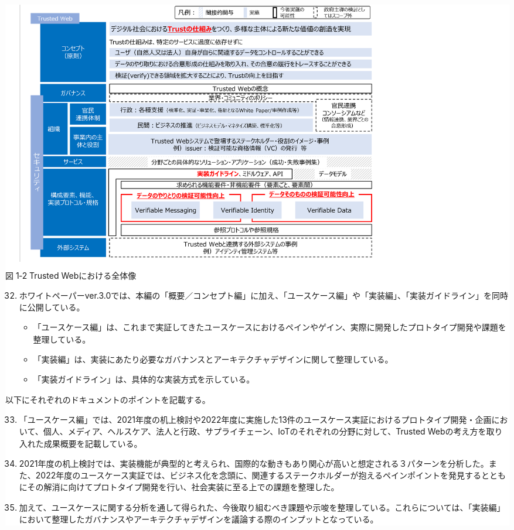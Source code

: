 > <img src="img-concept-src/media/image5.png" style="width:6.10199in;height:4.5131in" />

図 1‑2 Trusted Webにおける全体像

32. ホワイトペーパーver.3.0では、本編の「概要／コンセプト編」に加え、「ユースケース編」や「実装編」、「実装ガイドライン」を同時に公開している。

    - 「ユースケース編」は、これまで実証してきたユースケースにおけるペインやゲイン、実際に開発したプロトタイプ開発や課題を整理している。

    - 「実装編」は、実装にあたり必要なガバナンスとアーキテクチャデザインに関して整理している。

    - 「実装ガイドライン」は、具体的な実装方式を示している。

以下にそれぞれのドキュメントのポイントを記載する。

33. 「ユースケース編」では、2021年度の机上検討や2022年度に実施した13件のユースケース実証におけるプロトタイプ開発・企画において、個人、メディア、ヘルスケア、法人と行政、サプライチェーン、IoTのそれぞれの分野に対して、Trusted Webの考え方を取り入れた成果概要を記載している。

34. 2021年度の机上検討では、実装機能が典型的と考えられ、国際的な動きもあり関心が高いと想定される３パターンを分析した。また、2022年度のユースケース実証では、ビジネス化を念頭に、関連するステークホルダーが抱えるペインポイントを発見するとともにその解消に向けてプロトタイプ開発を行い、社会実装に至る上での課題を整理した。

35. 加えて、ユースケースに関する分析を通して得られた、今後取り組むべき課題や示唆を整理している。これらについては、「実装編」において整理したガバナンスやアーキテクチャデザインを議論する際のインプットとなっている。
